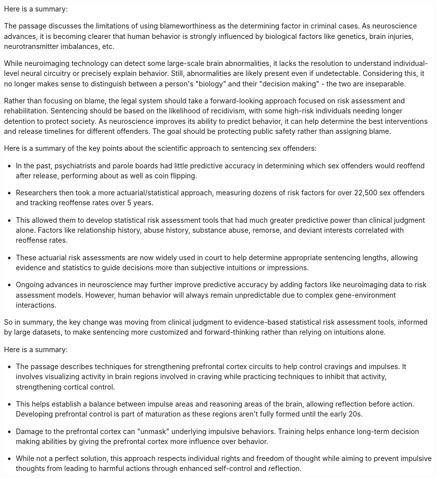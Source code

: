  Here is a summary:

The passage discusses the limitations of using blameworthiness as the determining factor in criminal cases. As neuroscience advances, it is becoming clearer that human behavior is strongly influenced by biological factors like genetics, brain injuries, neurotransmitter imbalances, etc. 

While neuroimaging technology can detect some large-scale brain abnormalities, it lacks the resolution to understand individual-level neural circuitry or precisely explain behavior. Still, abnormalities are likely present even if undetectable. Considering this, it no longer makes sense to distinguish between a person's "biology" and their "decision making" - the two are inseparable. 

Rather than focusing on blame, the legal system should take a forward-looking approach focused on risk assessment and rehabilitation. Sentencing should be based on the likelihood of recidivism, with some high-risk individuals needing longer detention to protect society. As neuroscience improves its ability to predict behavior, it can help determine the best interventions and release timelines for different offenders. The goal should be protecting public safety rather than assigning blame.

 Here is a summary of the key points about the scientific approach to sentencing sex offenders:

- In the past, psychiatrists and parole boards had little predictive accuracy in determining which sex offenders would reoffend after release, performing about as well as coin flipping. 

- Researchers then took a more actuarial/statistical approach, measuring dozens of risk factors for over 22,500 sex offenders and tracking reoffense rates over 5 years. 

- This allowed them to develop statistical risk assessment tools that had much greater predictive power than clinical judgment alone. Factors like relationship history, abuse history, substance abuse, remorse, and deviant interests correlated with reoffense rates.

- These actuarial risk assessments are now widely used in court to help determine appropriate sentencing lengths, allowing evidence and statistics to guide decisions more than subjective intuitions or impressions. 

- Ongoing advances in neuroscience may further improve predictive accuracy by adding factors like neuroimaging data to risk assessment models. However, human behavior will always remain unpredictable due to complex gene-environment interactions.

So in summary, the key change was moving from clinical judgment to evidence-based statistical risk assessment tools, informed by large datasets, to make sentencing more customized and forward-thinking rather than relying on intuitions alone.

 Here is a summary:

- The passage describes techniques for strengthening prefrontal cortex circuits to help control cravings and impulses. It involves visualizing activity in brain regions involved in craving while practicing techniques to inhibit that activity, strengthening cortical control. 

- This helps establish a balance between impulse areas and reasoning areas of the brain, allowing reflection before action. Developing prefrontal control is part of maturation as these regions aren't fully formed until the early 20s. 

- Damage to the prefrontal cortex can "unmask" underlying impulsive behaviors. Training helps enhance long-term decision making abilities by giving the prefrontal cortex more influence over behavior. 

- While not a perfect solution, this approach respects individual rights and freedom of thought while aiming to prevent impulsive thoughts from leading to harmful actions through enhanced self-control and reflection. 
